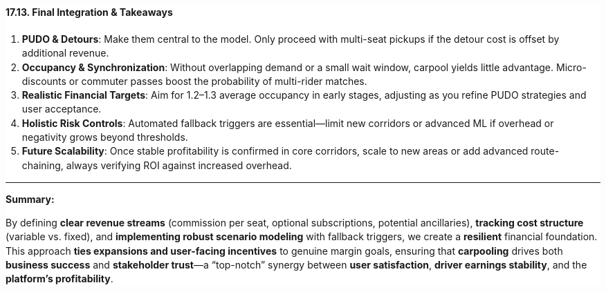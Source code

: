 #### **17.13. Final Integration & Takeaways**

1. **PUDO & Detours**: Make them central to the model. Only proceed with multi-seat pickups if the detour cost is offset by additional revenue.  
2. **Occupancy & Synchronization**: Without overlapping demand or a small wait window, carpool yields little advantage. Micro-discounts or commuter passes boost the probability of multi-rider matches.  
3. **Realistic Financial Targets**: Aim for 1.2–1.3 average occupancy in early stages, adjusting as you refine PUDO strategies and user acceptance.  
4. **Holistic Risk Controls**: Automated fallback triggers are essential—limit new corridors or advanced ML if overhead or negativity grows beyond thresholds.  
5. **Future Scalability**: Once stable profitability is confirmed in core corridors, scale to new areas or add advanced route-chaining, always verifying ROI against increased overhead.
---

**Summary:**

By defining **clear revenue streams** (commission per seat, optional subscriptions, potential ancillaries), **tracking cost structure** (variable vs. fixed), and **implementing robust scenario modeling** with fallback triggers, we create a **resilient** financial foundation. This approach **ties expansions and user-facing incentives** to genuine margin goals, ensuring that **carpooling** drives both **business success** and **stakeholder trust**—a “top-notch” synergy between **user satisfaction**, **driver earnings stability**, and the **platform’s profitability**.
